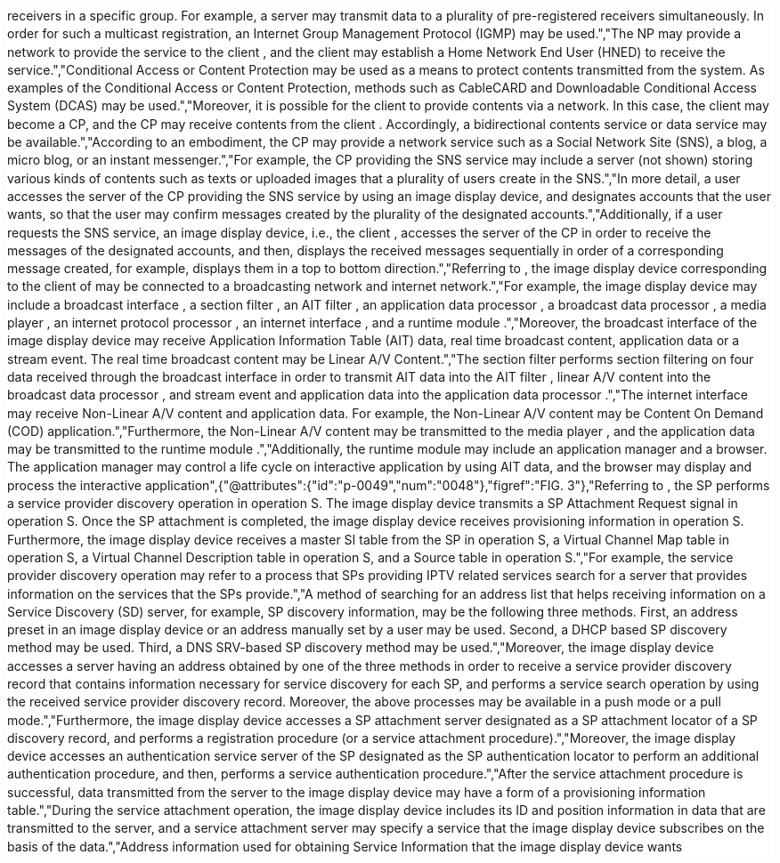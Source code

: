 receivers in a specific group. For example, a server may transmit data to a plurality of pre-registered receivers simultaneously. In order for such a multicast registration, an Internet Group Management Protocol (IGMP) may be used.","The NP  may provide a network to provide the service to the client , and the client  may establish a Home Network End User (HNED) to receive the service.","Conditional Access or Content Protection may be used as a means to protect contents transmitted from the system. As examples of the Conditional Access or Content Protection, methods such as CableCARD and Downloadable Conditional Access System (DCAS) may be used.","Moreover, it is possible for the client  to provide contents via a network. In this case, the client  may become a CP, and the CP  may receive contents from the client . Accordingly, a bidirectional contents service or data service may be available.","According to an embodiment, the CP  may provide a network service such as a Social Network Site (SNS), a blog, a micro blog, or an instant messenger.","For example, the CP  providing the SNS service may include a server (not shown) storing various kinds of contents such as texts or uploaded images that a plurality of users create in the SNS.","In more detail, a user accesses the server of the CP  providing the SNS service by using an image display device, and designates accounts that the user wants, so that the user may confirm messages created by the plurality of the designated accounts.","Additionally, if a user requests the SNS service, an image display device, i.e., the client , accesses the server of the CP  in order to receive the messages of the designated accounts, and then, displays the received messages sequentially in order of a corresponding message created, for example, displays them in a top to bottom direction.","Referring to , the image display device  corresponding to the client of  may be connected to a broadcasting network and internet network.","For example, the image display device  may include a broadcast interface , a section filter , an AIT filter , an application data processor , a broadcast data processor , a media player , an internet protocol processor , an internet interface , and a runtime module .","Moreover, the broadcast interface  of the image display device  may receive Application Information Table (AIT) data, real time broadcast content, application data or a stream event. The real time broadcast content may be Linear A\/V Content.","The section filter  performs section filtering on four data received through the broadcast interface  in order to transmit AIT data into the AIT filter , linear A\/V content into the broadcast data processor , and stream event and application data into the application data processor .","The internet interface  may receive Non-Linear A\/V content and application data. For example, the Non-Linear A\/V content may be Content On Demand (COD) application.","Furthermore, the Non-Linear A\/V content may be transmitted to the media player , and the application data may be transmitted to the runtime module .","Additionally, the runtime module  may include an application manager and a browser. The application manager may control a life cycle on interactive application by using AIT data, and the browser may display and process the interactive application",{"@attributes":{"id":"p-0049","num":"0048"},"figref":"FIG. 3"},"Referring to , the SP performs a service provider discovery operation in operation S. The image display device transmits a SP Attachment Request signal in operation S. Once the SP attachment is completed, the image display device receives provisioning information in operation S. Furthermore, the image display device receives a master SI table from the SP in operation S, a Virtual Channel Map table in operation S, a Virtual Channel Description table in operation S, and a Source table in operation S.","For example, the service provider discovery operation may refer to a process that SPs providing IPTV related services search for a server that provides information on the services that the SPs provide.","A method of searching for an address list that helps receiving information on a Service Discovery (SD) server, for example, SP discovery information, may be the following three methods. First, an address preset in an image display device or an address manually set by a user may be used. Second, a DHCP based SP discovery method may be used. Third, a DNS SRV-based SP discovery method may be used.","Moreover, the image display device accesses a server having an address obtained by one of the three methods in order to receive a service provider discovery record that contains information necessary for service discovery for each SP, and performs a service search operation by using the received service provider discovery record. Moreover, the above processes may be available in a push mode or a pull mode.","Furthermore, the image display device accesses a SP attachment server designated as a SP attachment locator of a SP discovery record, and performs a registration procedure (or a service attachment procedure).","Moreover, the image display device accesses an authentication service server of the SP designated as the SP authentication locator to perform an additional authentication procedure, and then, performs a service authentication procedure.","After the service attachment procedure is successful, data transmitted from the server to the image display device may have a form of a provisioning information table.","During the service attachment operation, the image display device includes its ID and position information in data that are transmitted to the server, and a service attachment server may specify a service that the image display device subscribes on the basis of the data.","Address information used for obtaining Service Information that the image display device wants